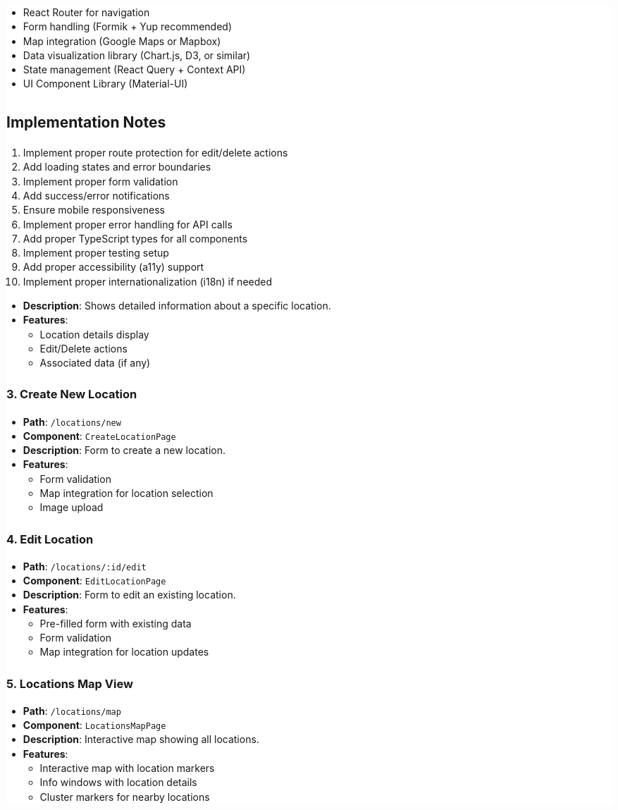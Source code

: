 - React Router for navigation
- Form handling (Formik + Yup recommended)
- Map integration (Google Maps or Mapbox)
- Data visualization library (Chart.js, D3, or similar)
- State management (React Query + Context API)
- UI Component Library (Material-UI)

## Implementation Notes

1. Implement proper route protection for edit/delete actions
2. Add loading states and error boundaries
3. Implement proper form validation
4. Add success/error notifications
5. Ensure mobile responsiveness
6. Implement proper error handling for API calls
7. Add proper TypeScript types for all components
8. Implement proper testing setup
9. Add proper accessibility (a11y) support
10. Implement proper internationalization (i18n) if needed
- **Description**: Shows detailed information about a specific location.
- **Features**:
  - Location details display
  - Edit/Delete actions
  - Associated data (if any)

### 3. Create New Location
- **Path**: `/locations/new`
- **Component**: `CreateLocationPage`
- **Description**: Form to create a new location.
- **Features**:
  - Form validation
  - Map integration for location selection
  - Image upload

### 4. Edit Location
- **Path**: `/locations/:id/edit`
- **Component**: `EditLocationPage`
- **Description**: Form to edit an existing location.
- **Features**:
  - Pre-filled form with existing data
  - Form validation
  - Map integration for location updates

### 5. Locations Map View
- **Path**: `/locations/map`
- **Component**: `LocationsMapPage`
- **Description**: Interactive map showing all locations.
- **Features**:
  - Interactive map with location markers
  - Info windows with location details
  - Cluster markers for nearby locations
